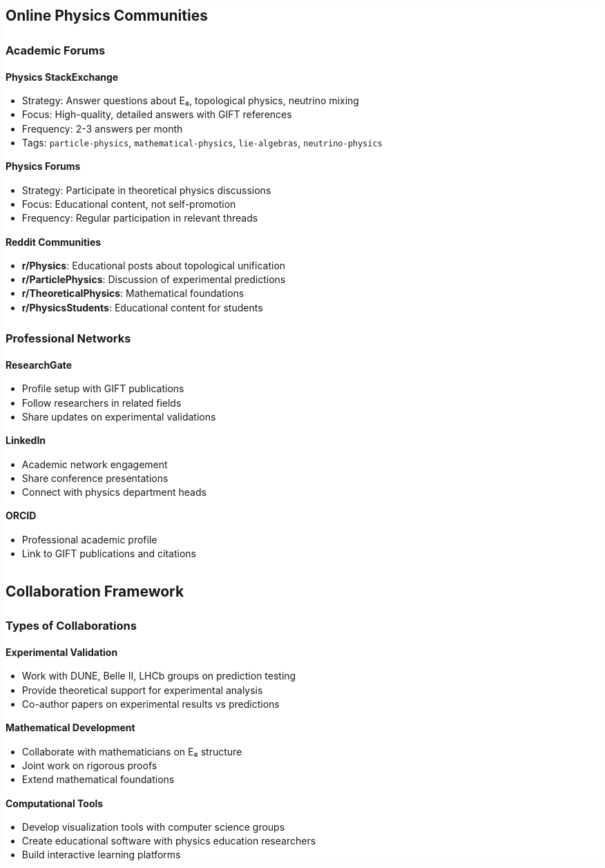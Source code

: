 ## Online Physics Communities

### Academic Forums

**Physics StackExchange**
- Strategy: Answer questions about E₈, topological physics, neutrino mixing
- Focus: High-quality, detailed answers with GIFT references
- Frequency: 2-3 answers per month
- Tags: `particle-physics`, `mathematical-physics`, `lie-algebras`, `neutrino-physics`

**Physics Forums**
- Strategy: Participate in theoretical physics discussions
- Focus: Educational content, not self-promotion
- Frequency: Regular participation in relevant threads

**Reddit Communities**
- **r/Physics**: Educational posts about topological unification
- **r/ParticlePhysics**: Discussion of experimental predictions
- **r/TheoreticalPhysics**: Mathematical foundations
- **r/PhysicsStudents**: Educational content for students

### Professional Networks

**ResearchGate**
- Profile setup with GIFT publications
- Follow researchers in related fields
- Share updates on experimental validations

**LinkedIn**
- Academic network engagement
- Share conference presentations
- Connect with physics department heads

**ORCID**
- Professional academic profile
- Link to GIFT publications and citations

## Collaboration Framework

### Types of Collaborations

**Experimental Validation**
- Work with DUNE, Belle II, LHCb groups on prediction testing
- Provide theoretical support for experimental analysis
- Co-author papers on experimental results vs predictions

**Mathematical Development**
- Collaborate with mathematicians on E₈ structure
- Joint work on rigorous proofs
- Extend mathematical foundations

**Computational Tools**
- Develop visualization tools with computer science groups
- Create educational software with physics education researchers
- Build interactive learning platforms
